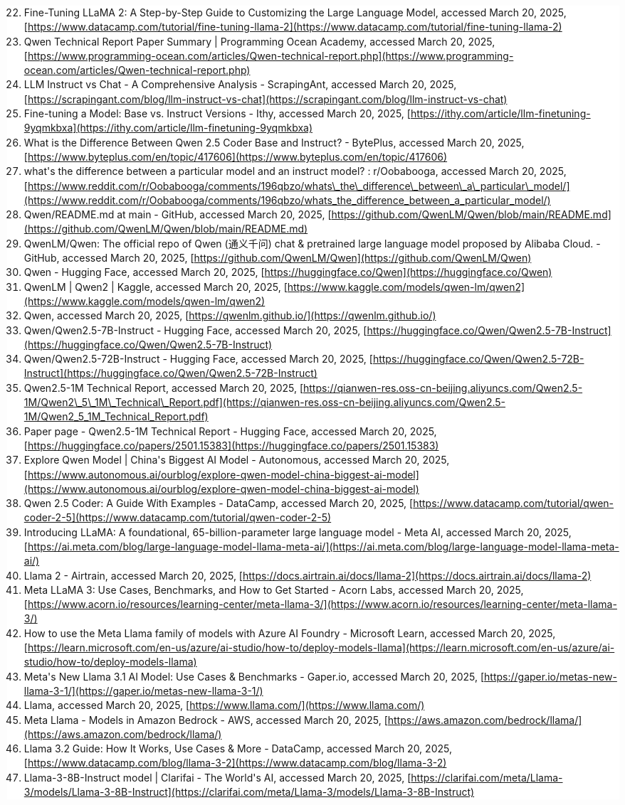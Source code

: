 22. Fine-Tuning LLaMA 2: A Step-by-Step Guide to Customizing the Large Language Model, accessed March 20, 2025, [https://www.datacamp.com/tutorial/fine-tuning-llama-2](https://www.datacamp.com/tutorial/fine-tuning-llama-2)  
23. Qwen Technical Report Paper Summary | Programming Ocean Academy, accessed March 20, 2025, [https://www.programming-ocean.com/articles/Qwen-technical-report.php](https://www.programming-ocean.com/articles/Qwen-technical-report.php)  
24. LLM Instruct vs Chat \- A Comprehensive Analysis \- ScrapingAnt, accessed March 20, 2025, [https://scrapingant.com/blog/llm-instruct-vs-chat](https://scrapingant.com/blog/llm-instruct-vs-chat)  
25. Fine-tuning a Model: Base vs. Instruct Versions \- Ithy, accessed March 20, 2025, [https://ithy.com/article/llm-finetuning-9yqmkbxa](https://ithy.com/article/llm-finetuning-9yqmkbxa)  
26. What is the Difference Between Qwen 2.5 Coder Base and Instruct? \- BytePlus, accessed March 20, 2025, [https://www.byteplus.com/en/topic/417606](https://www.byteplus.com/en/topic/417606)  
27. what's the difference between a particular model and an instruct model? : r/Oobabooga, accessed March 20, 2025, [https://www.reddit.com/r/Oobabooga/comments/196qbzo/whats\_the\_difference\_between\_a\_particular\_model/](https://www.reddit.com/r/Oobabooga/comments/196qbzo/whats_the_difference_between_a_particular_model/)  
28. Qwen/README.md at main \- GitHub, accessed March 20, 2025, [https://github.com/QwenLM/Qwen/blob/main/README.md](https://github.com/QwenLM/Qwen/blob/main/README.md)  
29. QwenLM/Qwen: The official repo of Qwen (通义千问) chat & pretrained large language model proposed by Alibaba Cloud. \- GitHub, accessed March 20, 2025, [https://github.com/QwenLM/Qwen](https://github.com/QwenLM/Qwen)  
30. Qwen \- Hugging Face, accessed March 20, 2025, [https://huggingface.co/Qwen](https://huggingface.co/Qwen)  
31. QwenLM | Qwen2 | Kaggle, accessed March 20, 2025, [https://www.kaggle.com/models/qwen-lm/qwen2](https://www.kaggle.com/models/qwen-lm/qwen2)  
32. Qwen, accessed March 20, 2025, [https://qwenlm.github.io/](https://qwenlm.github.io/)  
33. Qwen/Qwen2.5-7B-Instruct \- Hugging Face, accessed March 20, 2025, [https://huggingface.co/Qwen/Qwen2.5-7B-Instruct](https://huggingface.co/Qwen/Qwen2.5-7B-Instruct)  
34. Qwen/Qwen2.5-72B-Instruct \- Hugging Face, accessed March 20, 2025, [https://huggingface.co/Qwen/Qwen2.5-72B-Instruct](https://huggingface.co/Qwen/Qwen2.5-72B-Instruct)  
35. Qwen2.5-1M Technical Report, accessed March 20, 2025, [https://qianwen-res.oss-cn-beijing.aliyuncs.com/Qwen2.5-1M/Qwen2\_5\_1M\_Technical\_Report.pdf](https://qianwen-res.oss-cn-beijing.aliyuncs.com/Qwen2.5-1M/Qwen2_5_1M_Technical_Report.pdf)  
36. Paper page \- Qwen2.5-1M Technical Report \- Hugging Face, accessed March 20, 2025, [https://huggingface.co/papers/2501.15383](https://huggingface.co/papers/2501.15383)  
37. Explore Qwen Model | China's Biggest AI Model \- Autonomous, accessed March 20, 2025, [https://www.autonomous.ai/ourblog/explore-qwen-model-china-biggest-ai-model](https://www.autonomous.ai/ourblog/explore-qwen-model-china-biggest-ai-model)  
38. Qwen 2.5 Coder: A Guide With Examples \- DataCamp, accessed March 20, 2025, [https://www.datacamp.com/tutorial/qwen-coder-2-5](https://www.datacamp.com/tutorial/qwen-coder-2-5)  
39. Introducing LLaMA: A foundational, 65-billion-parameter large language model \- Meta AI, accessed March 20, 2025, [https://ai.meta.com/blog/large-language-model-llama-meta-ai/](https://ai.meta.com/blog/large-language-model-llama-meta-ai/)  
40. Llama 2 \- Airtrain, accessed March 20, 2025, [https://docs.airtrain.ai/docs/llama-2](https://docs.airtrain.ai/docs/llama-2)  
41. Meta LLaMA 3: Use Cases, Benchmarks, and How to Get Started \- Acorn Labs, accessed March 20, 2025, [https://www.acorn.io/resources/learning-center/meta-llama-3/](https://www.acorn.io/resources/learning-center/meta-llama-3/)  
42. How to use the Meta Llama family of models with Azure AI Foundry \- Microsoft Learn, accessed March 20, 2025, [https://learn.microsoft.com/en-us/azure/ai-studio/how-to/deploy-models-llama](https://learn.microsoft.com/en-us/azure/ai-studio/how-to/deploy-models-llama)  
43. Meta's New Llama 3.1 AI Model: Use Cases & Benchmarks \- Gaper.io, accessed March 20, 2025, [https://gaper.io/metas-new-llama-3-1/](https://gaper.io/metas-new-llama-3-1/)  
44. Llama, accessed March 20, 2025, [https://www.llama.com/](https://www.llama.com/)  
45. Meta Llama \- Models in Amazon Bedrock \- AWS, accessed March 20, 2025, [https://aws.amazon.com/bedrock/llama/](https://aws.amazon.com/bedrock/llama/)  
46. Llama 3.2 Guide: How It Works, Use Cases & More \- DataCamp, accessed March 20, 2025, [https://www.datacamp.com/blog/llama-3-2](https://www.datacamp.com/blog/llama-3-2)  
47. Llama-3-8B-Instruct model | Clarifai \- The World's AI, accessed March 20, 2025, [https://clarifai.com/meta/Llama-3/models/Llama-3-8B-Instruct](https://clarifai.com/meta/Llama-3/models/Llama-3-8B-Instruct)  